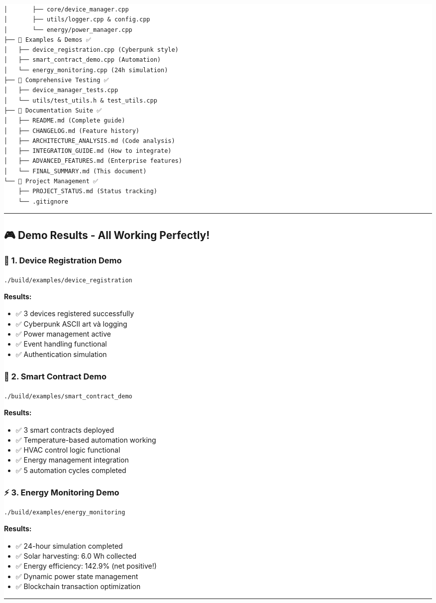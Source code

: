 ```
│       ├── core/device_manager.cpp
│       ├── utils/logger.cpp & config.cpp
│       └── energy/power_manager.cpp
├── 📁 Examples & Demos ✅
│   ├── device_registration.cpp (Cyberpunk style)
│   ├── smart_contract_demo.cpp (Automation)
│   └── energy_monitoring.cpp (24h simulation)
├── 📁 Comprehensive Testing ✅
│   ├── device_manager_tests.cpp
│   └── utils/test_utils.h & test_utils.cpp
├── 📁 Documentation Suite ✅
│   ├── README.md (Complete guide)
│   ├── CHANGELOG.md (Feature history)
│   ├── ARCHITECTURE_ANALYSIS.md (Code analysis)
│   ├── INTEGRATION_GUIDE.md (How to integrate)
│   ├── ADVANCED_FEATURES.md (Enterprise features)
│   └── FINAL_SUMMARY.md (This document)
└── 📁 Project Management ✅
    ├── PROJECT_STATUS.md (Status tracking)
    └── .gitignore
```

---

## 🎮 **Demo Results - All Working Perfectly!**

### **🤖 1. Device Registration Demo**
```bash
./build/examples/device_registration
```
**Results:**
- ✅ 3 devices registered successfully
- ✅ Cyberpunk ASCII art và logging
- ✅ Power management active
- ✅ Event handling functional
- ✅ Authentication simulation

### **🔮 2. Smart Contract Demo**
```bash
./build/examples/smart_contract_demo
```
**Results:**
- ✅ 3 smart contracts deployed
- ✅ Temperature-based automation working
- ✅ HVAC control logic functional
- ✅ Energy management integration
- ✅ 5 automation cycles completed

### **⚡ 3. Energy Monitoring Demo**
```bash
./build/examples/energy_monitoring
```
**Results:**
- ✅ 24-hour simulation completed
- ✅ Solar harvesting: 6.0 Wh collected
- ✅ Energy efficiency: 142.9% (net positive!)
- ✅ Dynamic power state management
- ✅ Blockchain transaction optimization

---